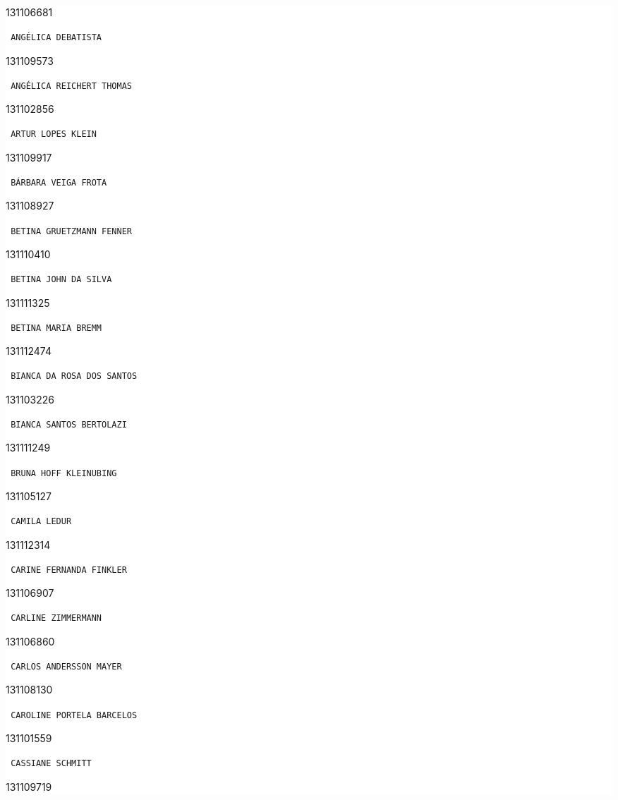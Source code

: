    131106681

     ANGÉLICA DEBATISTA

   131109573

     ANGÉLICA REICHERT THOMAS

   131102856

     ARTUR LOPES KLEIN

   131109917

     BÁRBARA VEIGA FROTA

   131108927

     BETINA GRUETZMANN FENNER

   131110410

     BETINA JOHN DA SILVA

   131111325

     BETINA MARIA BREMM

   131112474

     BIANCA DA ROSA DOS SANTOS

   131103226

     BIANCA SANTOS BERTOLAZI

   131111249

     BRUNA HOFF KLEINUBING

   131105127

     CAMILA LEDUR

   131112314

     CARINE FERNANDA FINKLER

   131106907

     CARLINE ZIMMERMANN

   131106860

     CARLOS ANDERSSON MAYER

   131108130

     CAROLINE PORTELA BARCELOS

   131101559

     CASSIANE SCHMITT

   131109719
